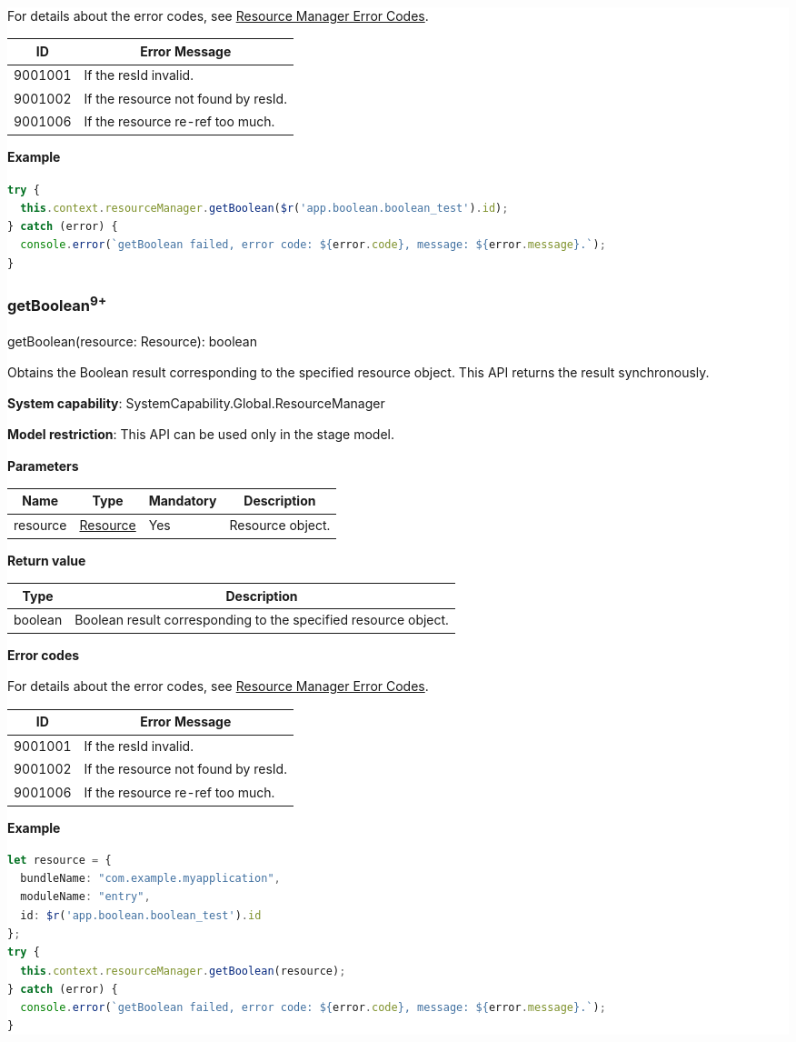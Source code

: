 For details about the error codes, see [Resource Manager Error Codes](../errorcodes/errorcode-resource-manager.md).

| ID| Error Message|
| -------- | ---------------------------------------- |
| 9001001  | If the resId invalid.                       |
| 9001002  | If the resource not found by resId.         |
| 9001006  | If the resource re-ref too much.            |

**Example**
  ```ts
  try {
    this.context.resourceManager.getBoolean($r('app.boolean.boolean_test').id);
  } catch (error) {
    console.error(`getBoolean failed, error code: ${error.code}, message: ${error.message}.`);
  }
  ```
### getBoolean<sup>9+</sup>

getBoolean(resource: Resource): boolean

Obtains the Boolean result corresponding to the specified resource object. This API returns the result synchronously.

**System capability**: SystemCapability.Global.ResourceManager

**Model restriction**: This API can be used only in the stage model.

**Parameters**

| Name     | Type                    | Mandatory  | Description  |
| -------- | ---------------------- | ---- | ---- |
| resource | [Resource](#resource9) | Yes   | Resource object.|

**Return value**

| Type     | Description               |
| ------- | ----------------- |
| boolean | Boolean result corresponding to the specified resource object.|

**Error codes**

For details about the error codes, see [Resource Manager Error Codes](../errorcodes/errorcode-resource-manager.md).

| ID| Error Message|
| -------- | ---------------------------------------- |
| 9001001  | If the resId invalid.                       |
| 9001002  | If the resource not found by resId.         |
| 9001006  | If the resource re-ref too much.            |

**Example**
  ```ts
  let resource = {
    bundleName: "com.example.myapplication",
    moduleName: "entry",
    id: $r('app.boolean.boolean_test').id
  };
  try {
    this.context.resourceManager.getBoolean(resource);
  } catch (error) {
    console.error(`getBoolean failed, error code: ${error.code}, message: ${error.message}.`);
  }
  ```
